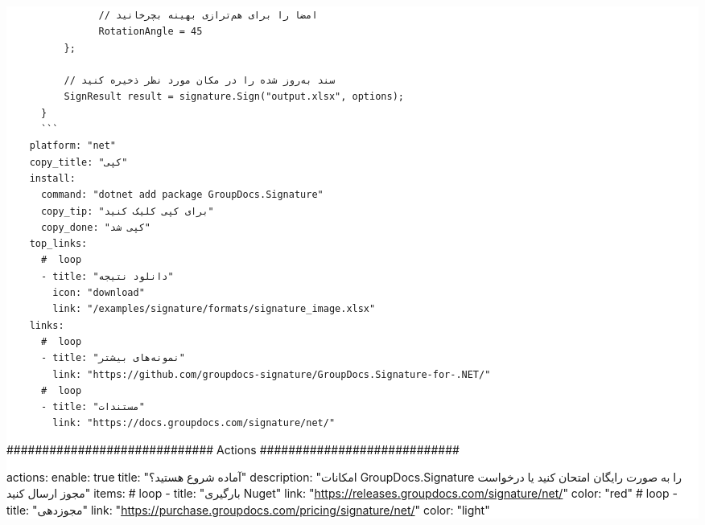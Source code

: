                     // امضا را برای هم‌ترازی بهینه بچرخانید
                    RotationAngle = 45
              };

              // سند به‌روز شده را در مکان مورد نظر ذخیره کنید
              SignResult result = signature.Sign("output.xlsx", options);
          }
          ```
        platform: "net"
        copy_title: "کپی"
        install:
          command: "dotnet add package GroupDocs.Signature"
          copy_tip: "برای کپی کلیک کنید"
          copy_done: "کپی شد"
        top_links:
          #  loop
          - title: "دانلود نتیجه"
            icon: "download"
            link: "/examples/signature/formats/signature_image.xlsx"
        links:
          #  loop
          - title: "نمونه‌های بیشتر"
            link: "https://github.com/groupdocs-signature/GroupDocs.Signature-for-.NET/"
          #  loop
          - title: "مستندات"
            link: "https://docs.groupdocs.com/signature/net/"
            

            


############################# Actions ############################

actions:
  enable: true
  title: "آماده شروع هستید؟"
  description: "امکانات GroupDocs.Signature را به صورت رایگان امتحان کنید یا درخواست مجوز ارسال کنید"
  items:
    #  loop
    - title: "بارگیری Nuget"
      link: "https://releases.groupdocs.com/signature/net/"
      color: "red"
        #  loop
    - title: "مجوزدهی"
      link: "https://purchase.groupdocs.com/pricing/signature/net/"
      color: "light"
